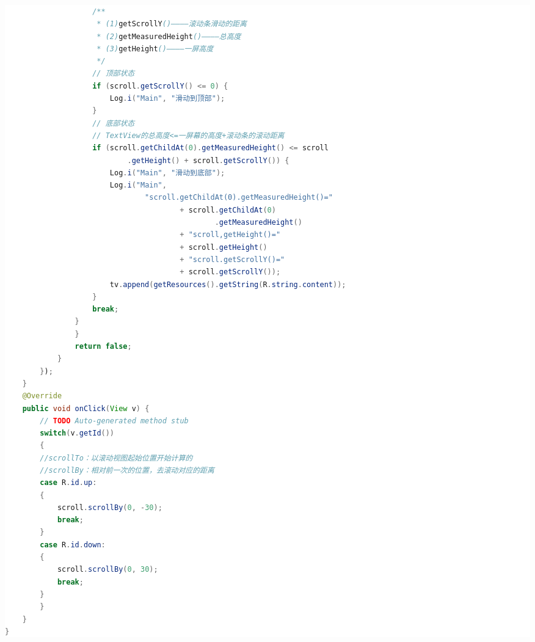 ```java
					/**
					 * (1)getScrollY()————滚动条滑动的距离 
					 * (2)getMeasuredHeight()————总高度
					 * (3)getHeight()————一屏高度
					 */
					// 顶部状态
					if (scroll.getScrollY() <= 0) {
						Log.i("Main", "滑动到顶部");
					}
					// 底部状态
					// TextView的总高度<=一屏幕的高度+滚动条的滚动距离
					if (scroll.getChildAt(0).getMeasuredHeight() <= scroll
							.getHeight() + scroll.getScrollY()) {
						Log.i("Main", "滑动到底部");
						Log.i("Main",
								"scroll.getChildAt(0).getMeasuredHeight()="
										+ scroll.getChildAt(0)
												.getMeasuredHeight()
										+ "scroll,getHeight()="
										+ scroll.getHeight()
										+ "scroll.getScrollY()="
										+ scroll.getScrollY());
						tv.append(getResources().getString(R.string.content));
					}
					break;
				}
				}
				return false;
			}
		});
	}
	@Override
	public void onClick(View v) {
		// TODO Auto-generated method stub
		switch(v.getId())
		{
		//scrollTo：以滚动视图起始位置开始计算的
		//scrollBy：相对前一次的位置，去滚动对应的距离
		case R.id.up:
		{	
			scroll.scrollBy(0, -30);
			break;
		}
		case R.id.down:
		{
			scroll.scrollBy(0, 30);
			break;
		}
		}
	}
}
```  
